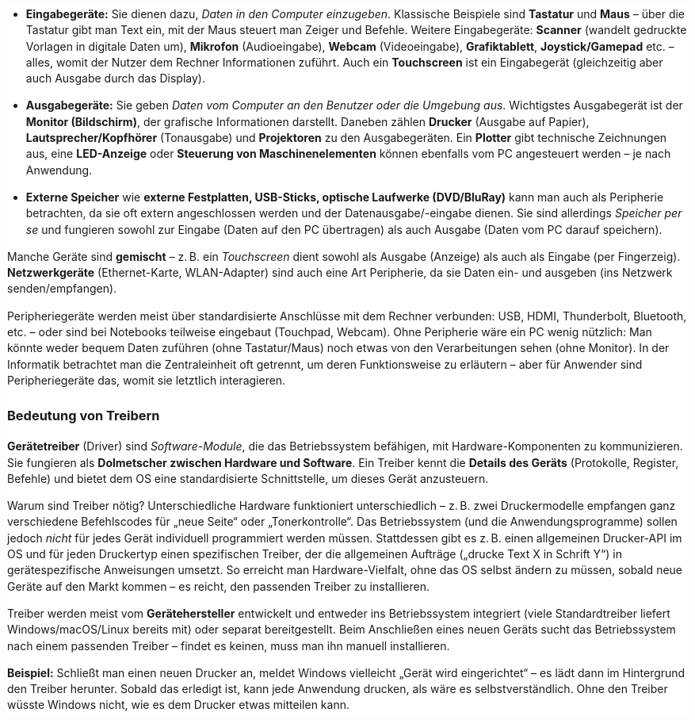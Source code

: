 - **Eingabegeräte:** Sie dienen dazu, _Daten in den Computer einzugeben_. Klassische Beispiele sind **Tastatur** und **Maus** – über die Tastatur gibt man Text ein, mit der Maus steuert man Zeiger und Befehle. Weitere Eingabegeräte: **Scanner** (wandelt gedruckte Vorlagen in digitale Daten um), **Mikrofon** (Audioeingabe), **Webcam** (Videoeingabe), **Grafiktablett**, **Joystick/Gamepad** etc. – alles, womit der Nutzer dem Rechner Informationen zuführt. Auch ein **Touchscreen** ist ein Eingabegerät (gleichzeitig aber auch Ausgabe durch das Display).
    
- **Ausgabegeräte:** Sie geben _Daten vom Computer an den Benutzer oder die Umgebung aus_. Wichtigstes Ausgabegerät ist der **Monitor (Bildschirm)**, der grafische Informationen darstellt. Daneben zählen **Drucker** (Ausgabe auf Papier), **Lautsprecher/Kopfhörer** (Tonausgabe) und **Projektoren** zu den Ausgabegeräten. Ein **Plotter** gibt technische Zeichnungen aus, eine **LED-Anzeige** oder **Steuerung von Maschinenelementen** können ebenfalls vom PC angesteuert werden – je nach Anwendung.
    
- **Externe Speicher** wie **externe Festplatten, USB-Sticks, optische Laufwerke (DVD/BluRay)** kann man auch als Peripherie betrachten, da sie oft extern angeschlossen werden und der Datenausgabe/-eingabe dienen. Sie sind allerdings _Speicher per se_ und fungieren sowohl zur Eingabe (Daten auf den PC übertragen) als auch Ausgabe (Daten vom PC darauf speichern).
    

Manche Geräte sind **gemischt** – z. B. ein _Touchscreen_ dient sowohl als Ausgabe (Anzeige) als auch als Eingabe (per Fingerzeig). **Netzwerkgeräte** (Ethernet-Karte, WLAN-Adapter) sind auch eine Art Peripherie, da sie Daten ein- und ausgeben (ins Netzwerk senden/empfangen).

Peripheriegeräte werden meist über standardisierte Anschlüsse mit dem Rechner verbunden: USB, HDMI, Thunderbolt, Bluetooth, etc. – oder sind bei Notebooks teilweise eingebaut (Touchpad, Webcam). Ohne Peripherie wäre ein PC wenig nützlich: Man könnte weder bequem Daten zuführen (ohne Tastatur/Maus) noch etwas von den Verarbeitungen sehen (ohne Monitor). In der Informatik betrachtet man die Zentraleinheit oft getrennt, um deren Funktionsweise zu erläutern – aber für Anwender sind Peripheriegeräte das, womit sie letztlich interagieren.

### Bedeutung von Treibern

**Gerätetreiber** (Driver) sind _Software-Module_, die das Betriebssystem befähigen, mit Hardware-Komponenten zu kommunizieren. Sie fungieren als **Dolmetscher zwischen Hardware und Software**. Ein Treiber kennt die **Details des Geräts** (Protokolle, Register, Befehle) und bietet dem OS eine standardisierte Schnittstelle, um dieses Gerät anzusteuern.

Warum sind Treiber nötig? Unterschiedliche Hardware funktioniert unterschiedlich – z. B. zwei Druckermodelle empfangen ganz verschiedene Befehlscodes für „neue Seite“ oder „Tonerkontrolle“. Das Betriebssystem (und die Anwendungsprogramme) sollen jedoch _nicht_ für jedes Gerät individuell programmiert werden müssen. Stattdessen gibt es z. B. einen allgemeinen Drucker-API im OS und für jeden Druckertyp einen spezifischen Treiber, der die allgemeinen Aufträge („drucke Text X in Schrift Y“) in gerätespezifische Anweisungen umsetzt. So erreicht man Hardware-Vielfalt, ohne das OS selbst ändern zu müssen, sobald neue Geräte auf den Markt kommen – es reicht, den passenden Treiber zu installieren.

Treiber werden meist vom **Gerätehersteller** entwickelt und entweder ins Betriebssystem integriert (viele Standardtreiber liefert Windows/macOS/Linux bereits mit) oder separat bereitgestellt. Beim Anschließen eines neuen Geräts sucht das Betriebssystem nach einem passenden Treiber – findet es keinen, muss man ihn manuell installieren.

**Beispiel:** Schließt man einen neuen Drucker an, meldet Windows vielleicht „Gerät wird eingerichtet“ – es lädt dann im Hintergrund den Treiber herunter. Sobald das erledigt ist, kann jede Anwendung drucken, als wäre es selbstverständlich. Ohne den Treiber wüsste Windows nicht, wie es dem Drucker etwas mitteilen kann.
